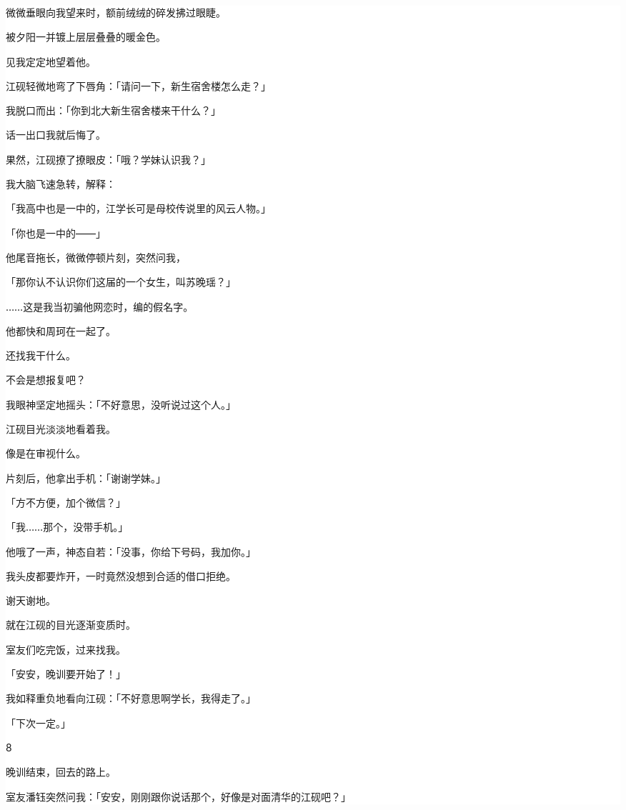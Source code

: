 微微垂眼向我望来时，额前绒绒的碎发拂过眼睫。

被夕阳一并镀上层层叠叠的暖金色。

见我定定地望着他。

江砚轻微地弯了下唇角：「请问一下，新生宿舍楼怎么走？」

我脱口而出：「你到北大新生宿舍楼来干什么？」

话一出口我就后悔了。

果然，江砚撩了撩眼皮：「哦？学妹认识我？」

我大脑飞速急转，解释：

「我高中也是一中的，江学长可是母校传说里的风云人物。」

「你也是一中的——」

他尾音拖长，微微停顿片刻，突然问我，

「那你认不认识你们这届的一个女生，叫苏晚瑶？」

……这是我当初骗他网恋时，编的假名字。

他都快和周珂在一起了。

还找我干什么。

不会是想报复吧？

我眼神坚定地摇头：「不好意思，没听说过这个人。」

江砚目光淡淡地看着我。

像是在审视什么。

片刻后，他拿出手机：「谢谢学妹。」

「方不方便，加个微信？」

「我……那个，没带手机。」

他哦了一声，神态自若：「没事，你给下号码，我加你。」

我头皮都要炸开，一时竟然没想到合适的借口拒绝。

谢天谢地。

就在江砚的目光逐渐变质时。

室友们吃完饭，过来找我。

「安安，晚训要开始了！」

我如释重负地看向江砚：「不好意思啊学长，我得走了。」

「下次一定。」

8

晚训结束，回去的路上。

室友潘钰突然问我：「安安，刚刚跟你说话那个，好像是对面清华的江砚吧？」
